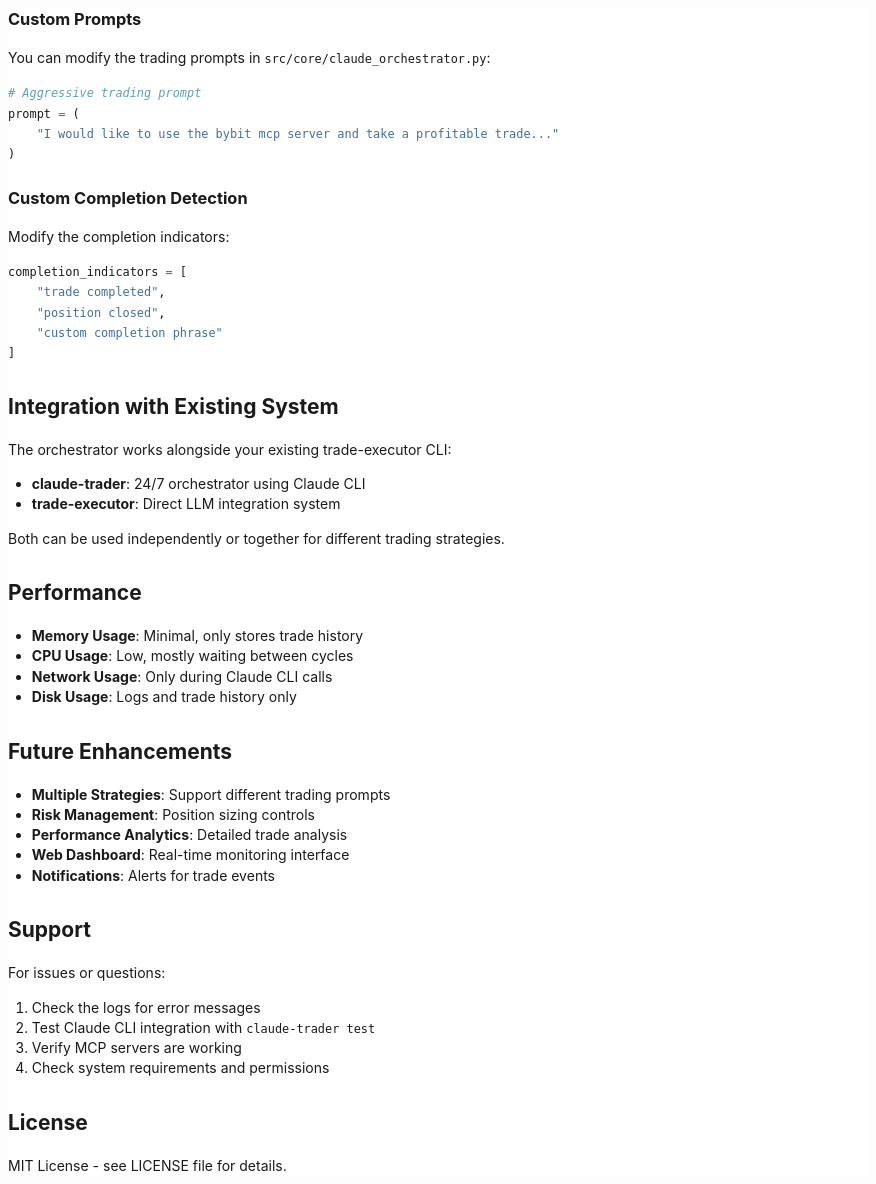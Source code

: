 ### Custom Prompts

You can modify the trading prompts in `src/core/claude_orchestrator.py`:

```python
# Aggressive trading prompt
prompt = (
    "I would like to use the bybit mcp server and take a profitable trade..."
)
```

### Custom Completion Detection

Modify the completion indicators:

```python
completion_indicators = [
    "trade completed",
    "position closed",
    "custom completion phrase"
]
```

## Integration with Existing System

The orchestrator works alongside your existing trade-executor CLI:

- **claude-trader**: 24/7 orchestrator using Claude CLI
- **trade-executor**: Direct LLM integration system

Both can be used independently or together for different trading strategies.

## Performance

- **Memory Usage**: Minimal, only stores trade history
- **CPU Usage**: Low, mostly waiting between cycles
- **Network Usage**: Only during Claude CLI calls
- **Disk Usage**: Logs and trade history only

## Future Enhancements

- **Multiple Strategies**: Support different trading prompts
- **Risk Management**: Position sizing controls
- **Performance Analytics**: Detailed trade analysis
- **Web Dashboard**: Real-time monitoring interface
- **Notifications**: Alerts for trade events

## Support

For issues or questions:

1. Check the logs for error messages
2. Test Claude CLI integration with `claude-trader test`
3. Verify MCP servers are working
4. Check system requirements and permissions

## License

MIT License - see LICENSE file for details.
